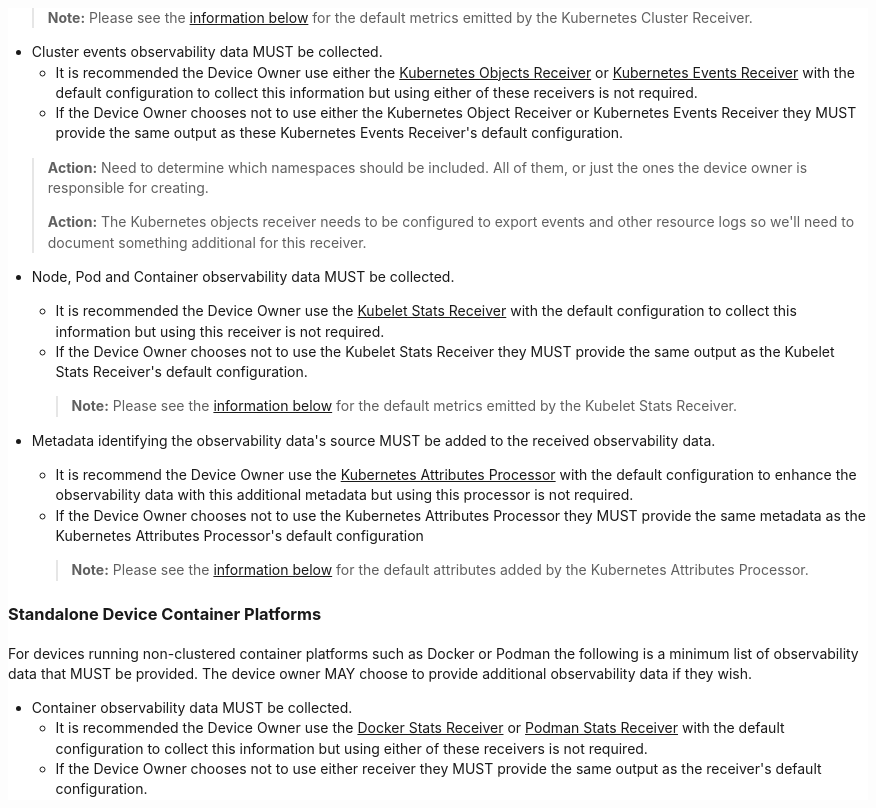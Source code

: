   > **Note:** Please see the [information below](#application-observability-default-telemetry) for the default metrics emitted by the Kubernetes Cluster Receiver.

- Cluster events observability data MUST be collected.
  - It is recommended the Device Owner use either the [Kubernetes Objects Receiver](https://opentelemetry.io/docs/kubernetes/collector/components/#kubernetes-objects-receiver) or [Kubernetes Events Receiver](https://github.com/open-telemetry/opentelemetry-collector-contrib/blob/main/receiver/k8seventsreceiver/README.md) with the default configuration to collect this information but using either of these receivers is not required.
  - If the Device Owner chooses not to use either the Kubernetes Object Receiver or Kubernetes Events Receiver they MUST provide the same output as these Kubernetes Events Receiver's default configuration.

> **Action:** Need to determine which namespaces should be included. All of them, or just the ones the device owner is responsible for creating.
>
> **Action:** The Kubernetes objects receiver needs to be configured to export events and other resource logs so we'll need to document something additional for this receiver.

- Node, Pod and Container observability data MUST be collected.
  - It is recommended the Device Owner use the [Kubelet Stats Receiver](https://opentelemetry.io/docs/kubernetes/collector/components/#kubeletstats-receiver) with the default configuration to collect this information but using this receiver is not required.
  - If the Device Owner chooses not to use the Kubelet Stats Receiver they MUST provide the same output as the Kubelet Stats Receiver's default configuration.

  > **Note:** Please see the [information below](#application-observability-default-telemetry) for the default metrics emitted by the Kubelet Stats Receiver.

- Metadata identifying the observability data's source MUST be added to the received observability data.
  - It is recommend the Device Owner use the [Kubernetes Attributes Processor](https://opentelemetry.io/docs/kubernetes/collector/components/#kubernetes-attributes-processor) with the default configuration to enhance the observability data with this additional metadata but using this processor is not required.
  - If the Device Owner chooses not to use the Kubernetes Attributes Processor they MUST provide the same metadata as the Kubernetes Attributes Processor's default configuration

  > **Note:** Please see the [information below](#application-observability-default-telemetry) for the default attributes added by the Kubernetes Attributes Processor.

### Standalone Device Container Platforms

For devices running non-clustered container platforms such as Docker or Podman the following is a minimum list of observability data that MUST be provided. The device owner MAY choose to provide additional observability data if they wish.

- Container observability data MUST be collected.
  - It is recommended the Device Owner use the [Docker Stats Receiver](https://github.com/open-telemetry/opentelemetry-collector-contrib/blob/main/receiver/dockerstatsreceiver/README.md) or [Podman Stats Receiver](https://github.com/open-telemetry/opentelemetry-collector-contrib/blob/main/receiver/podmanreceiver/README.md) with the default configuration to collect this information but using either of these receivers is not required.
  - If the Device Owner chooses not to use either receiver they MUST provide the same output as the receiver's default configuration.
